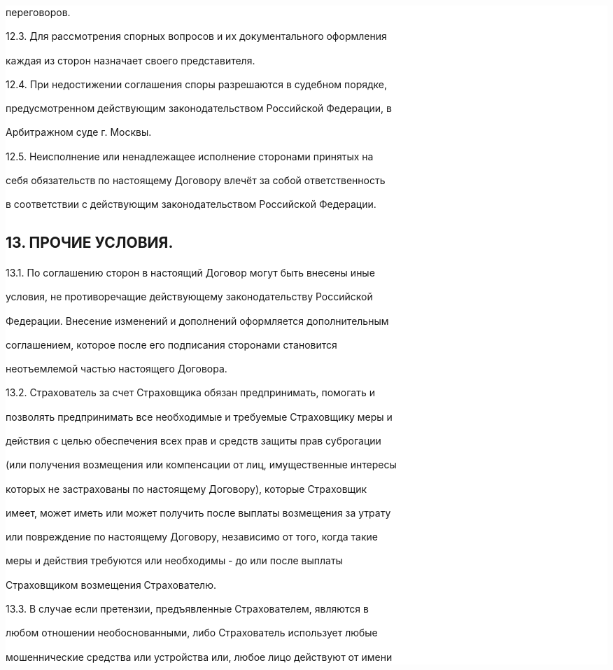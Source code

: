 переговоров.



12.3. Для рассмотрения спорных вопросов и их документального оформления

каждая из сторон назначает своего представителя.



12.4. При недостижении соглашения споры разрешаются в судебном порядке,

предусмотренном действующим законодательством Российской Федерации, в

Арбитражном суде г. Москвы.



12.5. Неисполнение или ненадлежащее исполнение сторонами принятых на

себя обязательств по настоящему Договору влечёт за собой ответственность

в соответствии с действующим законодательством Российской Федерации.



## 13. ПРОЧИЕ УСЛОВИЯ.



13.1. По соглашению сторон в настоящий Договор могут быть внесены иные

условия, не противоречащие действующему законодательству Российской

Федерации. Внесение изменений и дополнений оформляется дополнительным

соглашением, которое после его подписания сторонами становится

неотъемлемой частью настоящего Договора.



13.2. Страхователь за счет Страховщика обязан предпринимать, помогать и

позволять предпринимать все необходимые и требуемые Страховщику меры и

действия с целью обеспечения всех прав и средств защиты прав суброгации

(или получения возмещения или компенсации от лиц, имущественные интересы

которых не застрахованы по настоящему Договору), которые Страховщик

имеет, может иметь или может получить после выплаты возмещения за утрату

или повреждение по настоящему Договору, независимо от того, когда такие

меры и действия требуются или необходимы - до или после выплаты

Страховщиком возмещения Страхователю.



13.3. В случае если претензии, предъявленные Страхователем, являются в

любом отношении необоснованными, либо Страхователь использует любые

мошеннические средства или устройства или, любое лицо действуют от имени

